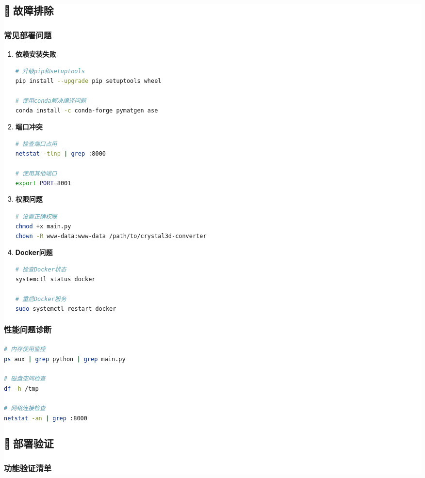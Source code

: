 ## 🐛 故障排除

### 常见部署问题

1. **依赖安装失败**
   ```bash
   # 升级pip和setuptools
   pip install --upgrade pip setuptools wheel
   
   # 使用conda解决编译问题
   conda install -c conda-forge pymatgen ase
   ```

2. **端口冲突**
   ```bash
   # 检查端口占用
   netstat -tlnp | grep :8000
   
   # 使用其他端口
   export PORT=8001
   ```

3. **权限问题**
   ```bash
   # 设置正确权限
   chmod +x main.py
   chown -R www-data:www-data /path/to/crystal3d-converter
   ```

4. **Docker问题**
   ```bash
   # 检查Docker状态
   systemctl status docker
   
   # 重启Docker服务
   sudo systemctl restart docker
   ```

### 性能问题诊断

```bash
# 内存使用监控
ps aux | grep python | grep main.py

# 磁盘空间检查
df -h /tmp

# 网络连接检查
netstat -an | grep :8000
```

## 🎉 部署验证

### 功能验证清单
